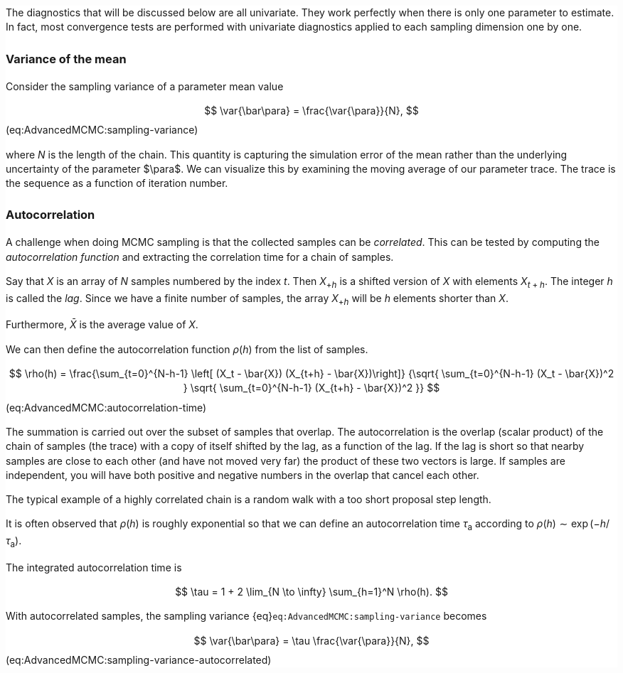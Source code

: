 The diagnostics that will be discussed below are all univariate. They work perfectly when there is only one parameter to estimate. In fact, most convergence tests are performed with univariate diagnostics applied to each sampling dimension one by one. 

### Variance of the mean
Consider the sampling variance of a parameter mean value

$$
\var{\bar\para} = \frac{\var{\para}}{N},
$$ (eq:AdvancedMCMC:sampling-variance)

where $N$ is the length of the chain. This quantity is capturing the simulation error of the mean rather than the underlying uncertainty of the parameter $\para$. We can visualize this by examining the moving average of our parameter trace. The trace is the sequence as a function of iteration number. 

### Autocorrelation
A challenge when doing MCMC sampling is that the collected samples can be *correlated*. This can be tested by computing the *autocorrelation function* and extracting the correlation time for a chain of samples.

Say that $X$ is an array of $N$ samples numbered by the index $t$. Then $X_{+h}$ is a shifted version of $X$ with elements $X_{t+h}$. The integer $h$ is called the *lag*. Since we have a finite number of samples, the array $X_{+h}$ will be $h$ elements shorter than $X$. 

Furthermore, $\bar{X}$ is the average value of $X$.

We can then define the autocorrelation function $\rho(h)$ from the list of samples. 

$$
\rho(h) = \frac{\sum_{t=0}^{N-h-1} \left[ (X_t - \bar{X}) (X_{t+h} - \bar{X})\right]}
{\sqrt{ \sum_{t=0}^{N-h-1} (X_t - \bar{X})^2 } \sqrt{ \sum_{t=0}^{N-h-1} (X_{t+h} - \bar{X})^2 }}
$$ (eq:AdvancedMCMC:autocorrelation-time)

The summation is carried out over the subset of samples that overlap. The autocorrelation is the overlap (scalar product) of the chain of samples (the trace) with a copy of itself shifted by the lag, as a function of the lag. If the lag is short so that nearby samples are close to each other (and have not moved very far) the product of these two vectors is large. If samples are independent, you will have both positive and negative numbers in the overlap that cancel each other.

The typical example of a highly correlated chain is a random walk with a too short proposal step length. 

It is often observed that $\rho(h)$ is roughly exponential so that we can define an autocorrelation time $\tau_\mathrm{a}$ according to $\rho(h) \sim \exp(-h/\tau_\mathrm{a})$.

The integrated autocorrelation time is

$$
\tau = 1 + 2 \lim_{N \to \infty} \sum_{h=1}^N \rho(h).
$$

With autocorrelated samples, the sampling variance {eq}`eq:AdvancedMCMC:sampling-variance` becomes

$$
\var{\bar\para} = \tau \frac{\var{\para}}{N},
$$ (eq:AdvancedMCMC:sampling-variance-autocorrelated)

